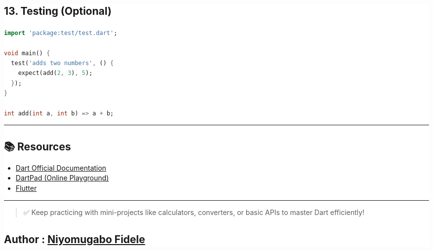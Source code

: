 
## 13. Testing (Optional)

```dart
import 'package:test/test.dart';

void main() {
  test('adds two numbers', () {
    expect(add(2, 3), 5);
  });
}

int add(int a, int b) => a + b;
```

---

## 📚 Resources

- [Dart Official Documentation](https://dart.dev)
- [DartPad (Online Playground)](https://dartpad.dev)
- [Flutter](https://flutter.dev)

---

> ✅ Keep practicing with mini-projects like calculators, converters, or basic APIs to master Dart efficiently!
## Author : [Niyomugabo Fidele](https://github.com/NiyomugaboFidel)

